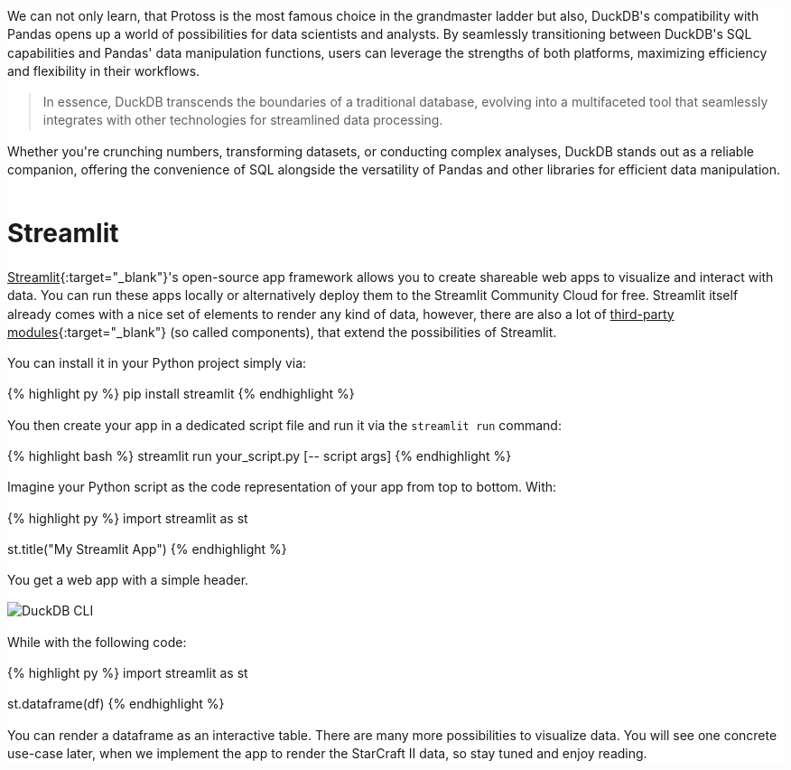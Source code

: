 We can not only learn, that Protoss is the most famous choice in the grandmaster ladder but also, DuckDB's compatibility with Pandas opens up a world of possibilities for data scientists and analysts. By seamlessly transitioning between DuckDB's SQL capabilities and Pandas' data manipulation functions, users can leverage the strengths of both platforms, maximizing efficiency and flexibility in their workflows.

> In essence, DuckDB transcends the boundaries of a traditional database, evolving into a multifaceted tool that seamlessly integrates with other technologies for streamlined data processing.

Whether you're crunching numbers, transforming datasets, or conducting complex analyses, DuckDB stands out as a reliable companion, offering the convenience of SQL alongside the versatility of Pandas and other libraries for efficient data manipulation.

# Streamlit

[Streamlit](https://streamlit.io/){:target="_blank"}'s open-source app framework allows you to create shareable web apps to visualize and interact with data. You can run these apps locally or alternatively deploy them to the Streamlit Community Cloud for free. Streamlit itself already comes with a nice set of elements to render any kind of data, however, there are also a lot of [third-party modules](https://streamlit.io/components){:target="_blank"} (so called components), that extend the possibilities of Streamlit.

You can install it in your Python project simply via:

{% highlight py %}
pip install streamlit
{% endhighlight %}

You then create your app in a dedicated script file and run it via the `streamlit run` command:

{% highlight bash %}
streamlit run your_script.py [-- script args]
{% endhighlight %}

Imagine your Python script as the code representation of your app from top to bottom. With:

{% highlight py %}
import streamlit as st

st.title("My Streamlit App")
{% endhighlight %}

You get a web app with a simple header.

![DuckDB CLI]({{site.baseurl}}/images/blog/2024-03-14-14.png)

While with the following code:

{% highlight py %}
import streamlit as st

st.dataframe(df)
{% endhighlight %}

You can render a dataframe as an interactive table. There are many more possibilities to visualize data. You will see one concrete use-case later, when we implement the app to render the StarCraft II data, so stay tuned and enjoy reading.
